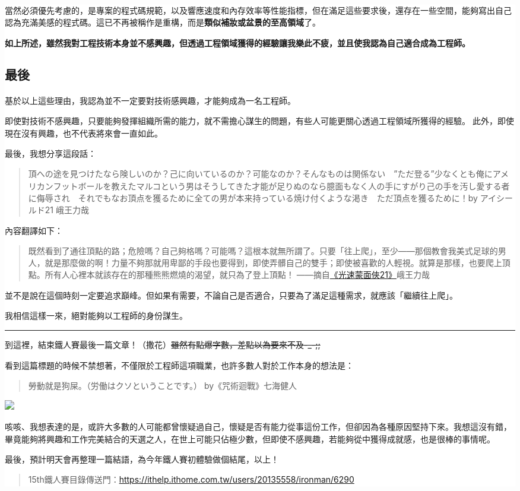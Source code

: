 當然必須優先考慮的，是專案的程式碼規範，以及響應速度和內存效率等性能指標，但在滿足這些要求後，還存在一些空間，能夠寫出自己認為充滿美感的程式碼。這已不再被稱作是重構，而是**類似補妝或盆景的至高領域**了。

**如上所述，雖然我對工程技術本身並不感興趣，但透過工程領域獲得的經驗讓我樂此不疲，並且使我認為自己適合成為工程師。**

## 最後

基於以上這些理由，我認為並不一定要對技術感興趣，才能夠成為一名工程師。

即使對技術不感興趣，只要能夠發揮組織所需的能力，就不需擔心謀生的問題，有些人可能更關心透過工程領域所獲得的經驗。
此外，即使現在沒有興趣，也不代表將來會一直如此。

最後，我想分享這段話：

> 頂への途を見つけたなら険しいのか？己に向いているのか？可能なのか？そんなものは関係ない　”ただ登る”少なくとも俺にアメリカンフットボールを教えたマルコという男はそうしてきた才能が足りぬのなら臆面もなく人の手にすがり己の手を汚し愛する者に侮辱され　それでもなお頂点を獲るために全ての男が本来持っている焼け付くような渇き　ただ頂点を獲るために！by アイシールド21 峨王力哉

內容翻譯如下：

> 既然看到了通往頂點的路；危險嗎？自己夠格嗎？可能嗎？這根本就無所謂了。只要「往上爬」，至少——那個教會我美式足球的男人，就是那麼做的啊！力量不夠那就用卑鄙的手段也要得到，即使弄髒自己的雙手；即使被喜歡的人輕視。就算是那樣，也要爬上頂點。所有人心裡本就該存在的那種熊熊燃燒的渴望，就只為了登上頂點！
——摘自[《光速蒙面俠21》](https://zh.wikipedia.org/zh-tw/%E5%85%89%E9%80%9F%E8%92%99%E9%9D%A2%E4%BF%A021)峨王力哉

並不是說在這個時刻一定要追求巔峰。但如果有需要，不論自己是否適合，只要為了滿足這種需求，就應該「繼續往上爬」。

我相信這樣一來，絕對能夠以工程師的身份謀生。


---


到這裡，結束鐵人賽最後一篇文章！（撒花）~~雖然有點爆字數，差點以為要來不及-_-;;~~

看到這篇標題的時候不禁想著，不僅限於工程師這項職業，也許多數人對於工作本身的想法是：

> 勞動就是狗屎。（労働はクソということです。）
> by《咒術迴戰》七海健人

![](https://hackmd.io/_uploads/r1-rXPYWT.png)

咳咳、我想表達的是，或許大多數的人可能都曾懷疑過自己，懷疑是否有能力從事這份工作，但卻因為各種原因堅持下來。我想這沒有錯，畢竟能夠將興趣和工作完美結合的天選之人，在世上可能只佔極少數，但即使不感興趣，若能夠從中獲得成就感，也是很棒的事情呢。

最後，預計明天會再整理一篇結語，為今年鐵人賽初體驗做個結尾，以上！


> 15th鐵人賽目錄傳送門：https://ithelp.ithome.com.tw/users/20135558/ironman/6290
